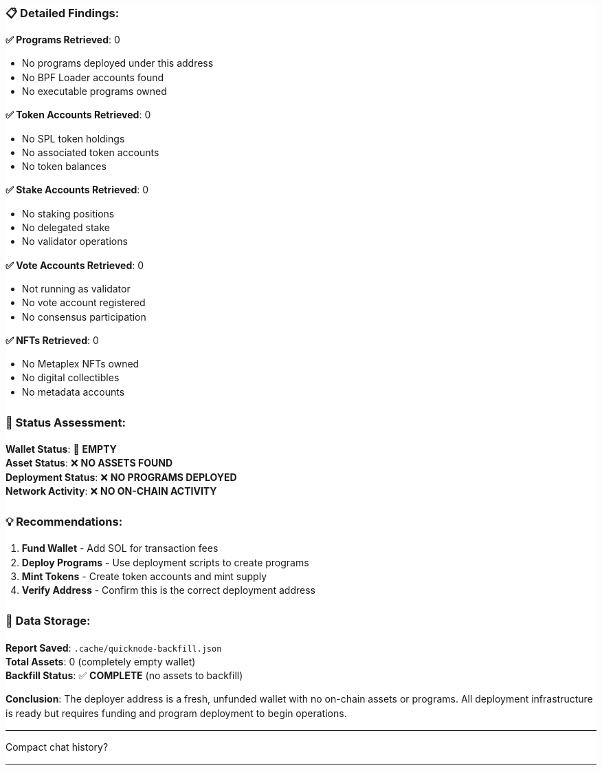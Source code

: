 ### **📋 Detailed Findings:**

**✅ Programs Retrieved**: 0
- No programs deployed under this address
- No BPF Loader accounts found
- No executable programs owned

**✅ Token Accounts Retrieved**: 0  
- No SPL token holdings
- No associated token accounts
- No token balances

**✅ Stake Accounts Retrieved**: 0
- No staking positions
- No delegated stake
- No validator operations

**✅ Vote Accounts Retrieved**: 0
- Not running as validator
- No vote account registered
- No consensus participation

**✅ NFTs Retrieved**: 0
- No Metaplex NFTs owned
- No digital collectibles
- No metadata accounts

### **🎯 Status Assessment:**

**Wallet Status**: 🔴 **EMPTY**  
**Asset Status**: ❌ **NO ASSETS FOUND**  
**Deployment Status**: ❌ **NO PROGRAMS DEPLOYED**  
**Network Activity**: ❌ **NO ON-CHAIN ACTIVITY**

### **💡 Recommendations:**

1. **Fund Wallet** - Add SOL for transaction fees
2. **Deploy Programs** - Use deployment scripts to create programs
3. **Mint Tokens** - Create token accounts and mint supply
4. **Verify Address** - Confirm this is the correct deployment address

### **📄 Data Storage:**

**Report Saved**: `.cache/quicknode-backfill.json`  
**Total Assets**: 0 (completely empty wallet)  
**Backfill Status**: ✅ **COMPLETE** (no assets to backfill)

**Conclusion**: The deployer address is a fresh, unfunded wallet with no on-chain assets or programs. All deployment infrastructure is ready but requires funding and program deployment to begin operations.

---

Compact chat history?

---
